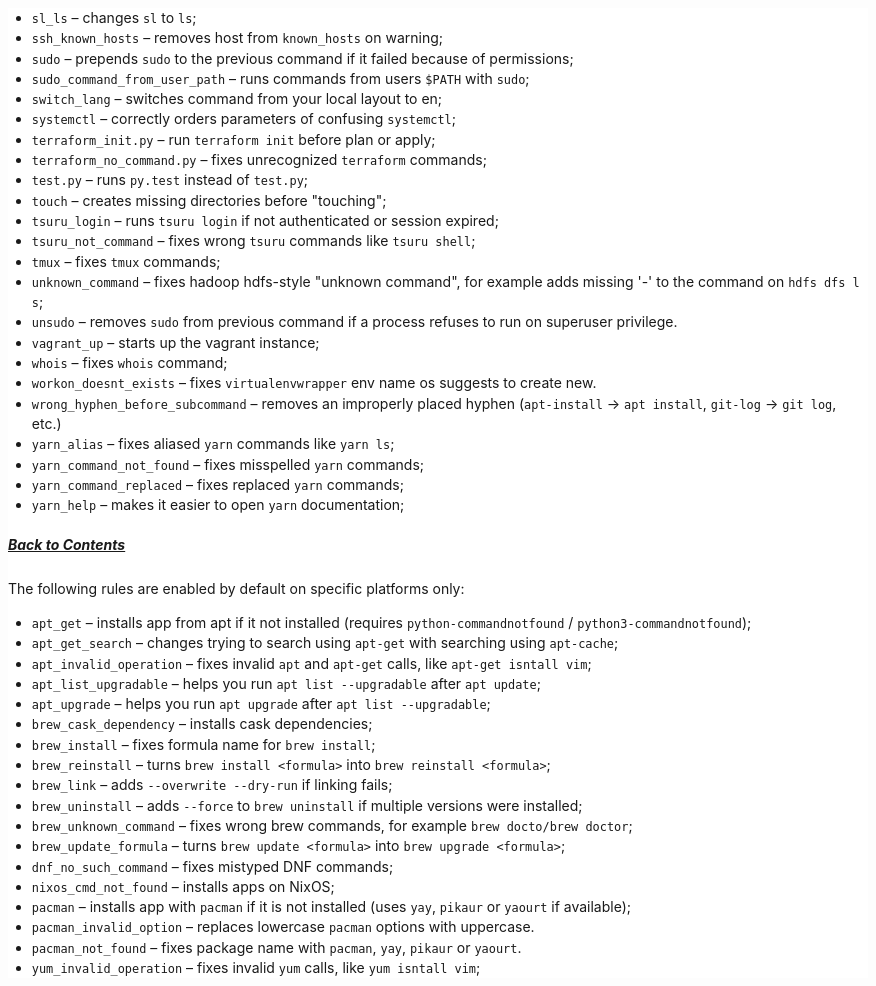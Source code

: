 -   `sl_ls` &ndash; changes `sl` to `ls`;
-   `ssh_known_hosts` &ndash; removes host from `known_hosts` on warning;
-   `sudo` &ndash; prepends `sudo` to the previous command if it failed because of permissions;
-   `sudo_command_from_user_path` &ndash; runs commands from users `$PATH` with `sudo`;
-   `switch_lang` &ndash; switches command from your local layout to en;
-   `systemctl` &ndash; correctly orders parameters of confusing `systemctl`;
-   `terraform_init.py` &ndash; run `terraform init` before plan or apply;
-   `terraform_no_command.py` &ndash; fixes unrecognized `terraform` commands;
-   `test.py` &ndash; runs `py.test` instead of `test.py`;
-   `touch` &ndash; creates missing directories before "touching";
-   `tsuru_login` &ndash; runs `tsuru login` if not authenticated or session expired;
-   `tsuru_not_command` &ndash; fixes wrong `tsuru` commands like `tsuru shell`;
-   `tmux` &ndash; fixes `tmux` commands;
-   `unknown_command` &ndash; fixes hadoop hdfs-style "unknown command", for example adds missing '-' to the command on `hdfs dfs ls`;
-   `unsudo` &ndash; removes `sudo` from previous command if a process refuses to run on superuser privilege.
-   `vagrant_up` &ndash; starts up the vagrant instance;
-   `whois` &ndash; fixes `whois` command;
-   `workon_doesnt_exists` &ndash; fixes `virtualenvwrapper` env name os suggests to create new.
-   `wrong_hyphen_before_subcommand` &ndash; removes an improperly placed hyphen (`apt-install` -> `apt install`, `git-log` -> `git log`, etc.)
-   `yarn_alias` &ndash; fixes aliased `yarn` commands like `yarn ls`;
-   `yarn_command_not_found` &ndash; fixes misspelled `yarn` commands;
-   `yarn_command_replaced` &ndash; fixes replaced `yarn` commands;
-   `yarn_help` &ndash; makes it easier to open `yarn` documentation;

##### [Back to Contents](#contents)

The following rules are enabled by default on specific platforms only:

-   `apt_get` &ndash; installs app from apt if it not installed (requires `python-commandnotfound` / `python3-commandnotfound`);
-   `apt_get_search` &ndash; changes trying to search using `apt-get` with searching using `apt-cache`;
-   `apt_invalid_operation` &ndash; fixes invalid `apt` and `apt-get` calls, like `apt-get isntall vim`;
-   `apt_list_upgradable` &ndash; helps you run `apt list --upgradable` after `apt update`;
-   `apt_upgrade` &ndash; helps you run `apt upgrade` after `apt list --upgradable`;
-   `brew_cask_dependency` &ndash; installs cask dependencies;
-   `brew_install` &ndash; fixes formula name for `brew install`;
-   `brew_reinstall` &ndash; turns `brew install <formula>` into `brew reinstall <formula>`;
-   `brew_link` &ndash; adds `--overwrite --dry-run` if linking fails;
-   `brew_uninstall` &ndash; adds `--force` to `brew uninstall` if multiple versions were installed;
-   `brew_unknown_command` &ndash; fixes wrong brew commands, for example `brew docto/brew doctor`;
-   `brew_update_formula` &ndash; turns `brew update <formula>` into `brew upgrade <formula>`;
-   `dnf_no_such_command` &ndash; fixes mistyped DNF commands;
-   `nixos_cmd_not_found` &ndash; installs apps on NixOS;
-   `pacman` &ndash; installs app with `pacman` if it is not installed (uses `yay`, `pikaur` or `yaourt` if available);
-   `pacman_invalid_option` &ndash; replaces lowercase `pacman` options with uppercase.
-   `pacman_not_found` &ndash; fixes package name with `pacman`, `yay`, `pikaur` or `yaourt`.
-   `yum_invalid_operation` &ndash; fixes invalid `yum` calls, like `yum isntall vim`;
